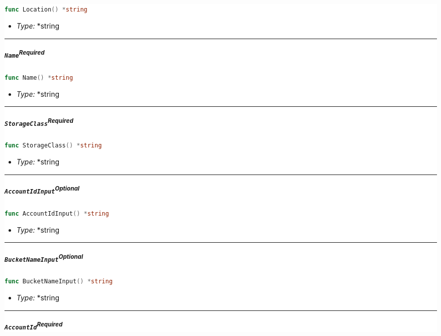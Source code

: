 ```go
func Location() *string
```

- *Type:* *string

---

##### `Name`<sup>Required</sup> <a name="Name" id="@cdktf/provider-cloudflare.dataCloudflareR2Bucket.DataCloudflareR2Bucket.property.name"></a>

```go
func Name() *string
```

- *Type:* *string

---

##### `StorageClass`<sup>Required</sup> <a name="StorageClass" id="@cdktf/provider-cloudflare.dataCloudflareR2Bucket.DataCloudflareR2Bucket.property.storageClass"></a>

```go
func StorageClass() *string
```

- *Type:* *string

---

##### `AccountIdInput`<sup>Optional</sup> <a name="AccountIdInput" id="@cdktf/provider-cloudflare.dataCloudflareR2Bucket.DataCloudflareR2Bucket.property.accountIdInput"></a>

```go
func AccountIdInput() *string
```

- *Type:* *string

---

##### `BucketNameInput`<sup>Optional</sup> <a name="BucketNameInput" id="@cdktf/provider-cloudflare.dataCloudflareR2Bucket.DataCloudflareR2Bucket.property.bucketNameInput"></a>

```go
func BucketNameInput() *string
```

- *Type:* *string

---

##### `AccountId`<sup>Required</sup> <a name="AccountId" id="@cdktf/provider-cloudflare.dataCloudflareR2Bucket.DataCloudflareR2Bucket.property.accountId"></a>
